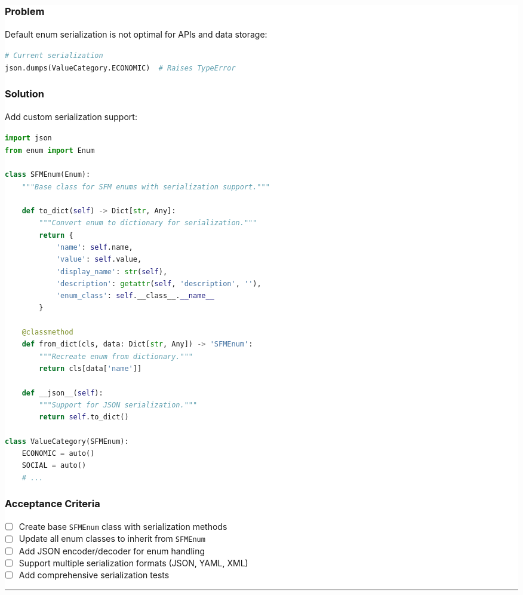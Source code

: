 ### Problem
Default enum serialization is not optimal for APIs and data storage:

```python
# Current serialization
json.dumps(ValueCategory.ECONOMIC)  # Raises TypeError
```

### Solution
Add custom serialization support:

```python
import json
from enum import Enum

class SFMEnum(Enum):
    """Base class for SFM enums with serialization support."""
    
    def to_dict(self) -> Dict[str, Any]:
        """Convert enum to dictionary for serialization."""
        return {
            'name': self.name,
            'value': self.value,
            'display_name': str(self),
            'description': getattr(self, 'description', ''),
            'enum_class': self.__class__.__name__
        }
    
    @classmethod
    def from_dict(cls, data: Dict[str, Any]) -> 'SFMEnum':
        """Recreate enum from dictionary."""
        return cls[data['name']]
    
    def __json__(self):
        """Support for JSON serialization."""
        return self.to_dict()

class ValueCategory(SFMEnum):
    ECONOMIC = auto()
    SOCIAL = auto()
    # ...
```

### Acceptance Criteria
- [ ] Create base `SFMEnum` class with serialization methods
- [ ] Update all enum classes to inherit from `SFMEnum`
- [ ] Add JSON encoder/decoder for enum handling
- [ ] Support multiple serialization formats (JSON, YAML, XML)
- [ ] Add comprehensive serialization tests

---
